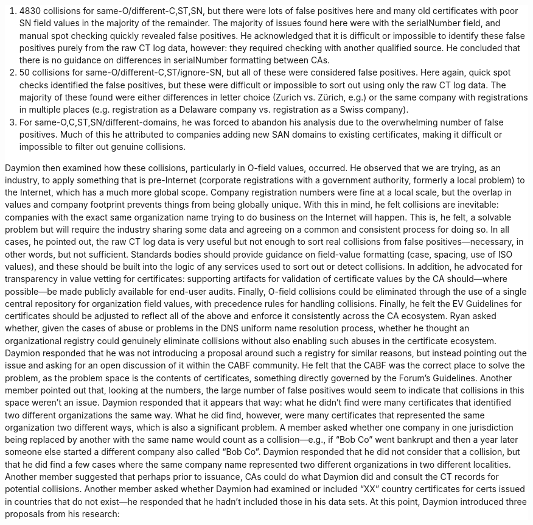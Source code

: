 1. 4830 collisions for same-O/different-C,ST,SN, but there were lots of false positives here and many old certificates with poor SN field values in the majority of the remainder. The majority of issues found here were with the serialNumber field, and manual spot checking quickly revealed false positives. He acknowledged that it is difficult or impossible to identify these false positives purely from the raw CT log data, however: they required checking with another qualified source. He concluded that there is no guidance on differences in serialNumber formatting between CAs.
1. 50 collisions for same-O/different-C,ST/ignore-SN, but all of these were considered false positives. Here again, quick spot checks identified the false positives, but these were difficult or impossible to sort out using only the raw CT log data. The majority of these found were either differences in letter choice (Zurich vs. Zürich, e.g.) or the same company with registrations in multiple places (e.g. registration as a Delaware company vs. registration as a Swiss company).
1. For same-O,C,ST,SN/different-domains, he was forced to abandon his analysis due to the overwhelming number of false positives. Much of this he attributed to companies adding new SAN domains to existing certificates, making it difficult or impossible to filter out genuine collisions.

Daymion then examined how these collisions, particularly in O-field values, occurred. He observed that we are trying, as an industry, to apply something that is pre-Internet (corporate registrations with a government authority, formerly a local problem) to the Internet, which has a much more global scope. Company registration numbers were fine at a local scale, but the overlap in values and company footprint prevents things from being globally unique. With this in mind, he felt collisions are inevitable: companies with the exact same organization name trying to do business on the Internet will happen. This is, he felt, a solvable problem but will require the industry sharing some data and agreeing on a common and consistent process for doing so.
In all cases, he pointed out, the raw CT log data is very useful but not enough to sort real collisions from false positives—necessary, in other words, but not sufficient. Standards bodies should provide guidance on field-value formatting (case, spacing, use of ISO values), and these should be built into the logic of any services used to sort out or detect collisions. In addition, he advocated for transparency in value vetting for certificates: supporting artifacts for validation of certificate values by the CA should—where possible—be made publicly available for end-user audits. Finally, O-field collisions could be eliminated through the use of a single central repository for organization field values, with precedence rules for handling collisions. Finally, he felt the EV Guidelines for certificates should be adjusted to reflect all of the above and enforce it consistently across the CA ecosystem.
Ryan asked whether, given the cases of abuse or problems in the DNS uniform name resolution process, whether he thought an organizational registry could genuinely eliminate collisions without also enabling such abuses in the certificate ecosystem. Daymion responded that he was not introducing a proposal around such a registry for similar reasons, but instead pointing out the issue and asking for an open discussion of it within the CABF community. He felt that the CABF was the correct place to solve the problem, as the problem space is the contents of certificates, something directly governed by the Forum’s Guidelines.
Another member pointed out that, looking at the numbers, the large number of false positives would seem to indicate that collisions in this space weren’t an issue. Daymion responded that it appears that way: what he didn’t find were many certificates that identified two different organizations the same way. What he did find, however, were many certificates that represented the same organization two different ways, which is also a significant problem.
A member asked whether one company in one jurisdiction being replaced by another with the same name would count as a collision—e.g., if “Bob Co” went bankrupt and then a year later someone else started a different company also called “Bob Co”. Daymion responded that he did not consider that a collision, but that he did find a few cases where the same company name represented two different organizations in two different localities. Another member suggested that perhaps prior to issuance, CAs could do what Daymion did and consult the CT records for potential collisions. Another member asked whether Daymion had examined or included “XX” country certificates for certs issued in countries that do not exist—he responded that he hadn’t included those in his data sets.
At this point, Daymion introduced three proposals from his research:
